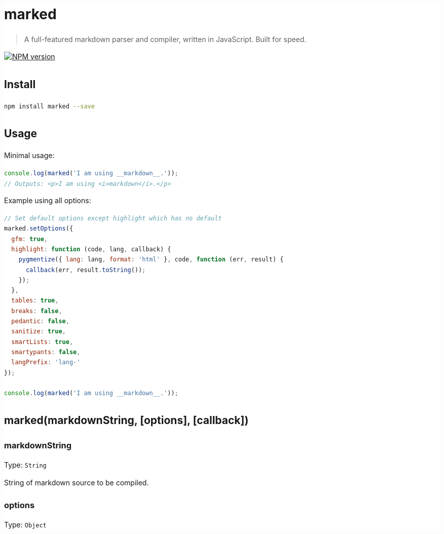 # marked

> A full-featured markdown parser and compiler, written in JavaScript. Built for speed.

[![NPM version](https://badge.fury.io/js/marked.png)](http://badge.fury.io/js/marked)  

## Install

``` bash
npm install marked --save
```

## Usage

Minimal usage:
```js
console.log(marked('I am using __markdown__.'));
// Outputs: <p>I am using <i>markdown</i>.</p>
```

Example using all options:
```js
// Set default options except highlight which has no default
marked.setOptions({
  gfm: true,
  highlight: function (code, lang, callback) {
    pygmentize({ lang: lang, format: 'html' }, code, function (err, result) {
      callback(err, result.toString());
    });
  },
  tables: true,
  breaks: false,
  pedantic: false,
  sanitize: true,
  smartLists: true,
  smartypants: false,
  langPrefix: 'lang-'
});

console.log(marked('I am using __markdown__.'));
```

## marked(markdownString, [options], [callback])

### markdownString
Type: `String`

String of markdown source to be compiled.

### options
Type: `Object`
